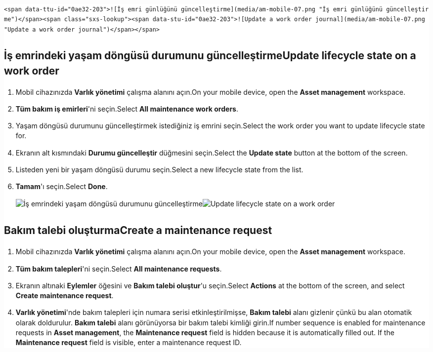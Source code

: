    <span data-ttu-id="0ae32-203">![İş emri günlüğünü güncelleştirme](media/am-mobile-07.png "İş emri günlüğünü güncelleştirme")</span><span class="sxs-lookup"><span data-stu-id="0ae32-203">![Update a work order journal](media/am-mobile-07.png "Update a work order journal")</span></span>

## <a name="update-lifecycle-state-on-a-work-order"></a><span data-ttu-id="0ae32-204">İş emrindeki yaşam döngüsü durumunu güncelleştirme</span><span class="sxs-lookup"><span data-stu-id="0ae32-204">Update lifecycle state on a work order</span></span>

1. <span data-ttu-id="0ae32-205">Mobil cihazınızda **Varlık yönetimi** çalışma alanını açın.</span><span class="sxs-lookup"><span data-stu-id="0ae32-205">On your mobile device, open the **Asset management** workspace.</span></span>

1. <span data-ttu-id="0ae32-206">**Tüm bakım iş emirleri**'ni seçin.</span><span class="sxs-lookup"><span data-stu-id="0ae32-206">Select **All maintenance work orders**.</span></span>

1. <span data-ttu-id="0ae32-207">Yaşam döngüsü durumunu güncelleştirmek istediğiniz iş emrini seçin.</span><span class="sxs-lookup"><span data-stu-id="0ae32-207">Select the work order you want to update lifecycle state for.</span></span>

1. <span data-ttu-id="0ae32-208">Ekranın alt kısmındaki **Durumu güncelleştir** düğmesini seçin.</span><span class="sxs-lookup"><span data-stu-id="0ae32-208">Select the **Update state** button at the bottom of the screen.</span></span>

1. <span data-ttu-id="0ae32-209">Listeden yeni bir yaşam döngüsü durumu seçin.</span><span class="sxs-lookup"><span data-stu-id="0ae32-209">Select a new lifecycle state from the list.</span></span>

1. <span data-ttu-id="0ae32-210">**Tamam**'ı seçin.</span><span class="sxs-lookup"><span data-stu-id="0ae32-210">Select **Done**.</span></span>

    <span data-ttu-id="0ae32-211">![İş emrindeki yaşam döngüsü durumunu güncelleştirme](media/am-mobile-08.png "İş emrindeki yaşam döngüsü durumunu güncelleştirme")</span><span class="sxs-lookup"><span data-stu-id="0ae32-211">![Update lifecycle state on a work order](media/am-mobile-08.png "Update lifecycle state on a work order")</span></span>

## <a name="create-a-maintenance-request"></a><span data-ttu-id="0ae32-212">Bakım talebi oluşturma</span><span class="sxs-lookup"><span data-stu-id="0ae32-212">Create a maintenance request</span></span>

1. <span data-ttu-id="0ae32-213">Mobil cihazınızda **Varlık yönetimi** çalışma alanını açın.</span><span class="sxs-lookup"><span data-stu-id="0ae32-213">On your mobile device, open the **Asset management** workspace.</span></span>

1. <span data-ttu-id="0ae32-214">**Tüm bakım talepleri**'ni seçin.</span><span class="sxs-lookup"><span data-stu-id="0ae32-214">Select **All maintenance requests**.</span></span>

1. <span data-ttu-id="0ae32-215">Ekranın altınaki **Eylemler** öğesini ve **Bakım talebi oluştur**'u seçin.</span><span class="sxs-lookup"><span data-stu-id="0ae32-215">Select **Actions** at the bottom of the screen, and select **Create maintenance request**.</span></span>

1. <span data-ttu-id="0ae32-216">**Varlık yönetimi**'nde bakım talepleri için numara serisi etkinleştirilmişse, **Bakım talebi** alanı gizlenir çünkü bu alan otomatik olarak doldurulur. **Bakım talebi** alanı görünüyorsa bir bakım talebi kimliği girin.</span><span class="sxs-lookup"><span data-stu-id="0ae32-216">If number sequence is enabled for maintenance requests in **Asset management**, the **Maintenance request** field is hidden because it is automatically filled out. If the **Maintenance request** field is visible, enter a maintenance request ID.</span></span>
